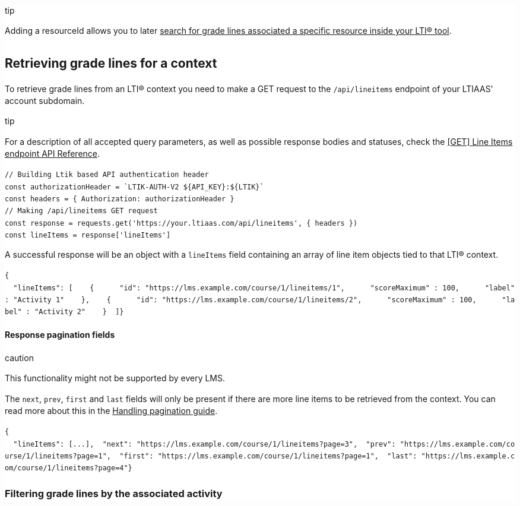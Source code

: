 tip

Adding a resourceId allows you to later [search for grade lines associated a specific resource inside your LTI® tool](#filtering-grade-lines-by-the-associated-tool-resource).

## Retrieving grade lines for a context[​](#retrieving-grade-lines-for-a-context "Direct link to heading")

To retrieve grade lines from an LTI® context you need to make a GET request to the `/api/lineitems` endpoint of your LTIAAS' account subdomain.

tip

For a description of all accepted query parameters, as well as possible response bodies and statuses, check the [\[GET\] Line Items endpoint API Reference](/api/post-api-lineitems).

```
// Building Ltik based API authentication header  
const authorizationHeader = `LTIK-AUTH-V2 ${API_KEY}:${LTIK}`  
const headers = { Authorization: authorizationHeader }  
// Making /api/lineitems GET request  
const response = requests.get('https://your.ltiaas.com/api/lineitems', { headers })  
const lineItems = response['lineItems']
```

A successful response will be an object with a `lineItems` field containing an array of line item objects tied to that LTI® context.

```
{  
  "lineItems": [    {      "id": "https://lms.example.com/course/1/lineitems/1",      "scoreMaximum" : 100,      "label" : "Activity 1"    },    {      "id": "https://lms.example.com/course/1/lineitems/2",      "scoreMaximum" : 100,      "label" : "Activity 2"    }  ]}
```

#### Response pagination fields[​](#response-pagination-fields "Direct link to heading")

caution

This functionality might not be supported by every LMS.

The `next`, `prev`, `first` and `last` fields will only be present if there are more line items to be retrieved from the context. You can read more about this in the [Handling pagination guide](/guides/api/pagination).

```
{  
  "lineItems": [...],  "next": "https://lms.example.com/course/1/lineitems?page=3",  "prev": "https://lms.example.com/course/1/lineitems?page=1",  "first": "https://lms.example.com/course/1/lineitems?page=1",  "last": "https://lms.example.com/course/1/lineitems?page=4"}
```

### Filtering grade lines by the associated activity[​](#filtering-grade-lines-by-the-associated-activity "Direct link to heading")
